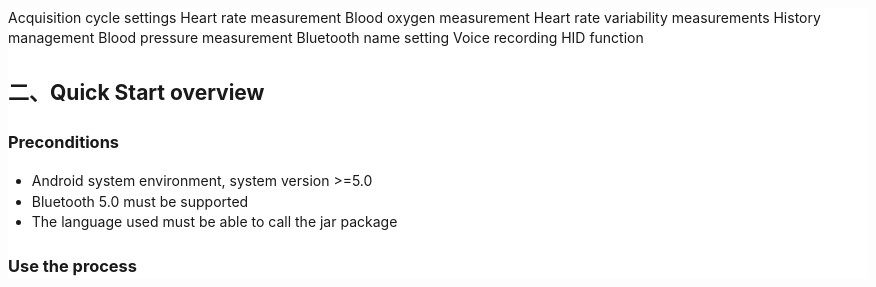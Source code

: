 <td align="left"></td>
</tr>
<tr>
<td align="left">Acquisition cycle settings</td>
<td align="left"></td>
</tr>
<tr>
<td align="left">Heart rate measurement</td>
<td align="left"></td>
</tr>
<tr>
<td align="left">Blood oxygen measurement</td>
<td align="left"></td>
</tr>
<tr>
<td align="left">Heart rate variability measurements</td>
<td align="left"></td>
</tr>
<tr>
<td align="left">History management</td>
<td align="left"></td>
</tr>
<tr>
<td align="left">Blood pressure measurement</td>
<td align="left"></td>
</tr>
<tr>
<td align="left">Bluetooth name setting</td>
<td align="left"></td>
</tr>
<tr>
<td align="left">Voice recording</td>
<td align="left"></td>
</tr>
<tr>
<td align="left">HID function</td>
<td align="left"></td>
</tr>
<tr>
</tbody></table>

## 二、Quick Start overview

### Preconditions

* Android system environment, system version >=5.0
* Bluetooth 5.0 must be supported
* The language used must be able to call the jar package

### Use the process
